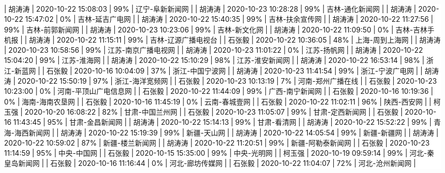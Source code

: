 |	胡涛涛	|	2020-10-22 15:08:03	|	 99%	|	辽宁-阜新新闻网	|
|	胡涛涛	|	2020-10-23 10:28:28	|	 99%	|	吉林-通化新闻网	|
|	胡涛涛	|	2020-10-22 15:47:02	|	  0%	|	吉林-延吉广电网	|
|	胡涛涛	|	2020-10-22 15:40:35	|	 99%	|	吉林-扶余宣传网	|
|	胡涛涛	|	2020-10-22 11:27:56	|	 99%	|	吉林-前郭新闻网	|
|	胡涛涛	|	2020-10-23 10:23:06	|	 99%	|	吉林-新文化网	|
|	胡涛涛	|	2020-10-22 11:09:50	|	  0%	|	吉林-吉林手机报	|
|	胡涛涛	|	2020-10-22 11:15:11	|	 99%	|	吉林-辽源广播电视台	|
|	石张毅	|	2020-10-22 10:36:05	|	 48%	|	上海-周到上海网	|
|	胡涛涛	|	2020-10-23 10:58:56	|	 99%	|	江苏-南京广播电视网	|
|	胡涛涛	|	2020-10-23 11:01:22	|	  0%	|	江苏-扬帆网	|
|	胡涛涛	|	2020-10-22 15:04:20	|	 99%	|	江苏-淮海网	|
|	胡涛涛	|	2020-10-22 15:10:29	|	 98%	|	江苏-淮安新闻网	|
|	胡涛涛	|	2020-10-22 16:53:14	|	 98%	|	浙江-新蓝网	|
|	石张毅	|	2020-10-16 10:04:09	|	 37%	|	浙江-中国宁波网	|
|	胡涛涛	|	2020-10-23 11:41:54	|	 99%	|	浙江-宁波广电网	|
|	胡涛涛	|	2020-10-22 15:50:19	|	 97%	|	浙江-海洋宽频网	|
|	石张毅	|	2020-10-23 10:13:19	|	  7%	|	河南-郑州广播在线	|
|	石张毅	|	2020-10-23 10:23:00	|	  0%	|	河南-平顶山广电信息网	|
|	石张毅	|	2020-10-22 11:44:09	|	 99%	|	广西-南宁新闻网	|
|	石张毅	|	2020-10-16 10:19:36	|	  0%	|	海南-海南农垦网	|
|	石张毅	|	2020-10-16 11:45:19	|	  0%	|	云南-春城壹网	|
|	石张毅	|	2020-10-22 11:02:11	|	 96%	|	陕西-西安网	|
|	柯玉强	|	2020-10-20 16:08:22	|	 82%	|	甘肃-中国兰州网	|
|	石张毅	|	2020-10-23 11:05:07	|	 99%	|	甘肃-定西新闻网	|
|	石张毅	|	2020-10-16 11:43:45	|	 95%	|	甘肃-金昌新闻网	|
|	胡涛涛	|	2020-10-22 15:14:13	|	 99%	|	甘肃-看清网	|
|	胡涛涛	|	2020-10-22 15:52:22	|	 99%	|	青海-海西新闻网	|
|	胡涛涛	|	2020-10-22 15:19:39	|	 99%	|	新疆-天山网	|
|	胡涛涛	|	2020-10-22 14:05:54	|	 99%	|	新疆-新疆网	|
|	胡涛涛	|	2020-10-22 10:59:02	|	 87%	|	新疆-楼兰新闻网	|
|	胡涛涛	|	2020-10-22 11:20:51	|	 99%	|	新疆-阿勒泰新闻网	|
|	石张毅	|	2020-10-23 11:14:59	|	 95%	|	中央-中国网	|
|	石张毅	|	2020-10-15 15:35:00	|	 99%	|	中央-光明网	|
|	柯玉强	|	2020-10-19 09:59:14	|	 99%	|	河北-秦皇岛新闻网	|
|	石张毅	|	2020-10-16 11:16:44	|	  0%	|	河北-廊坊传媒网	|
|	石张毅	|	2020-10-22 11:04:07	|	 72%	|	河北-沧州新闻网	|